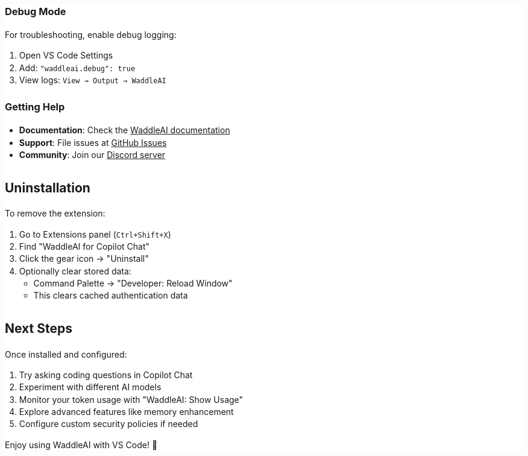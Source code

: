 ### Debug Mode

For troubleshooting, enable debug logging:

1. Open VS Code Settings
2. Add: `"waddleai.debug": true`
3. View logs: `View → Output → WaddleAI`

### Getting Help

- **Documentation**: Check the [WaddleAI documentation](https://docs.waddleai.com)
- **Support**: File issues at [GitHub Issues](https://github.com/waddleai/vscode-extension/issues)
- **Community**: Join our [Discord server](https://discord.gg/waddleai)

## Uninstallation

To remove the extension:

1. Go to Extensions panel (`Ctrl+Shift+X`)
2. Find "WaddleAI for Copilot Chat"
3. Click the gear icon → "Uninstall"
4. Optionally clear stored data:
   - Command Palette → "Developer: Reload Window"
   - This clears cached authentication data

## Next Steps

Once installed and configured:

1. Try asking coding questions in Copilot Chat
2. Experiment with different AI models
3. Monitor your token usage with "WaddleAI: Show Usage"
4. Explore advanced features like memory enhancement
5. Configure custom security policies if needed

Enjoy using WaddleAI with VS Code! 🎉